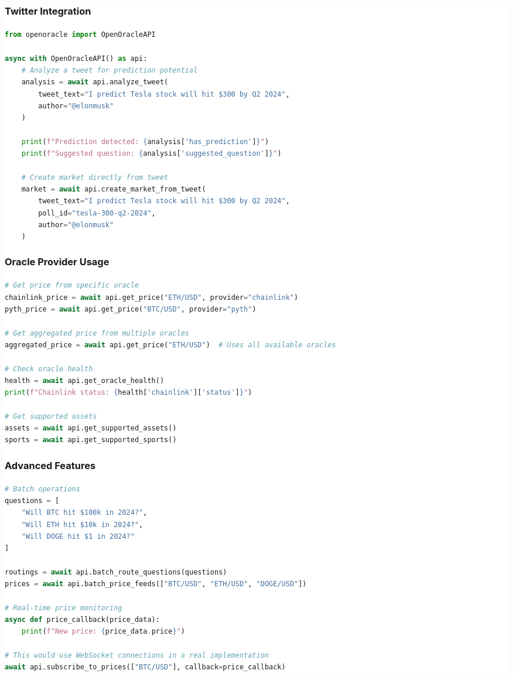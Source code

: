 ### Twitter Integration

```python
from openoracle import OpenOracleAPI

async with OpenOracleAPI() as api:
    # Analyze a tweet for prediction potential
    analysis = await api.analyze_tweet(
        tweet_text="I predict Tesla stock will hit $300 by Q2 2024",
        author="@elonmusk"
    )
    
    print(f"Prediction detected: {analysis['has_prediction']}")
    print(f"Suggested question: {analysis['suggested_question']}")
    
    # Create market directly from tweet
    market = await api.create_market_from_tweet(
        tweet_text="I predict Tesla stock will hit $300 by Q2 2024",
        poll_id="tesla-300-q2-2024",
        author="@elonmusk"
    )
```

### Oracle Provider Usage

```python
# Get price from specific oracle
chainlink_price = await api.get_price("ETH/USD", provider="chainlink")
pyth_price = await api.get_price("BTC/USD", provider="pyth")

# Get aggregated price from multiple oracles
aggregated_price = await api.get_price("ETH/USD")  # Uses all available oracles

# Check oracle health
health = await api.get_oracle_health()
print(f"Chainlink status: {health['chainlink']['status']}")

# Get supported assets
assets = await api.get_supported_assets()
sports = await api.get_supported_sports()
```

### Advanced Features

```python
# Batch operations
questions = [
    "Will BTC hit $100k in 2024?",
    "Will ETH hit $10k in 2024?",
    "Will DOGE hit $1 in 2024?"
]

routings = await api.batch_route_questions(questions)
prices = await api.batch_price_feeds(["BTC/USD", "ETH/USD", "DOGE/USD"])

# Real-time price monitoring
async def price_callback(price_data):
    print(f"New price: {price_data.price}")

# This would use WebSocket connections in a real implementation
await api.subscribe_to_prices(["BTC/USD"], callback=price_callback)
```
